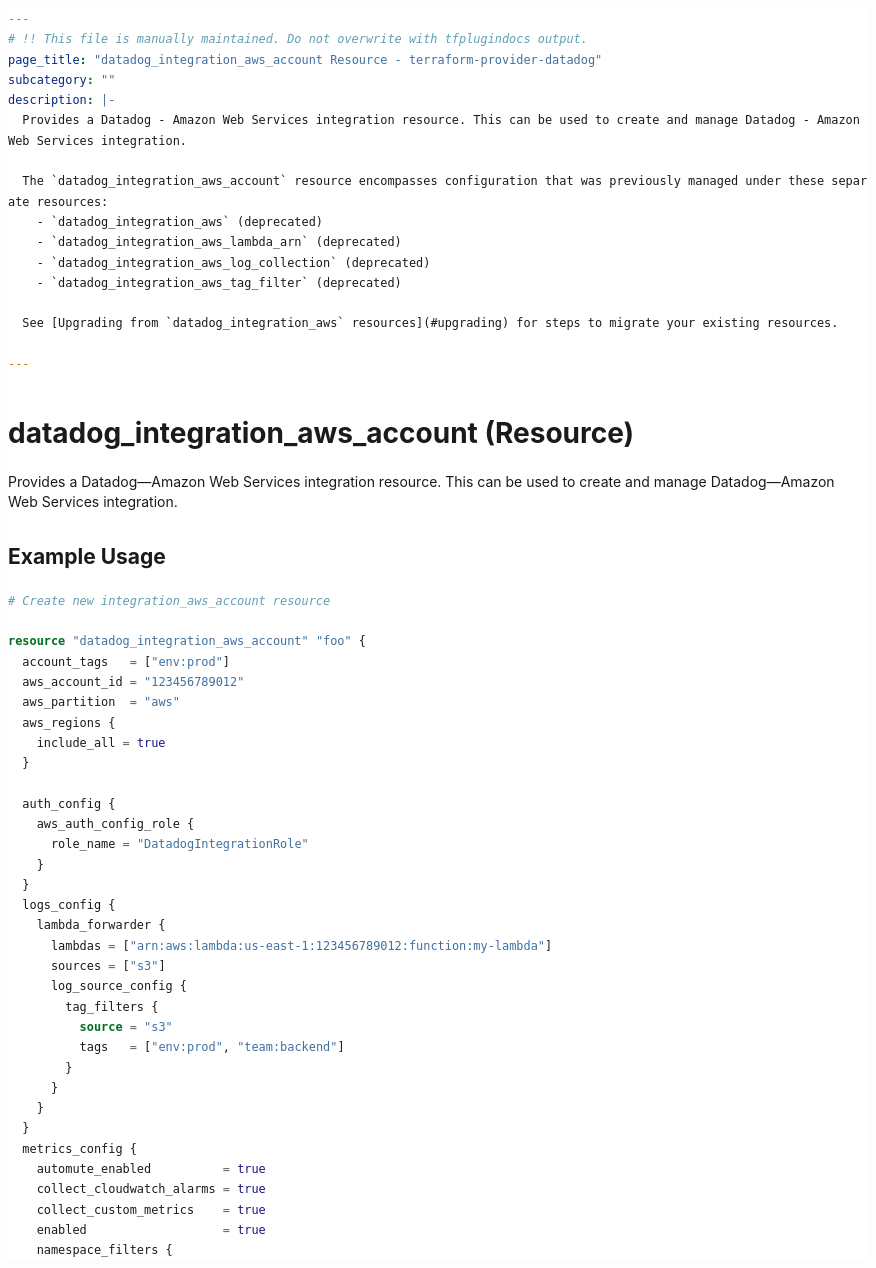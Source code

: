 ```yaml
---
# !! This file is manually maintained. Do not overwrite with tfplugindocs output.
page_title: "datadog_integration_aws_account Resource - terraform-provider-datadog"
subcategory: ""
description: |-
  Provides a Datadog - Amazon Web Services integration resource. This can be used to create and manage Datadog - Amazon Web Services integration.

  The `datadog_integration_aws_account` resource encompasses configuration that was previously managed under these separate resources:
    - `datadog_integration_aws` (deprecated)
    - `datadog_integration_aws_lambda_arn` (deprecated)
    - `datadog_integration_aws_log_collection` (deprecated)
    - `datadog_integration_aws_tag_filter` (deprecated)

  See [Upgrading from `datadog_integration_aws` resources](#upgrading) for steps to migrate your existing resources.

---
```


# datadog_integration_aws_account (Resource)

Provides a Datadog—Amazon Web Services integration resource. This can be used to create and manage Datadog—Amazon Web Services integration.

## Example Usage

```terraform
# Create new integration_aws_account resource

resource "datadog_integration_aws_account" "foo" {
  account_tags   = ["env:prod"]
  aws_account_id = "123456789012"
  aws_partition  = "aws"
  aws_regions {
    include_all = true
  }

  auth_config {
    aws_auth_config_role {
      role_name = "DatadogIntegrationRole"
    }
  }
  logs_config {
    lambda_forwarder {
      lambdas = ["arn:aws:lambda:us-east-1:123456789012:function:my-lambda"]
      sources = ["s3"]
      log_source_config {
        tag_filters {
          source = "s3"
          tags   = ["env:prod", "team:backend"]
        }
      }
    }
  }
  metrics_config {
    automute_enabled          = true
    collect_cloudwatch_alarms = true
    collect_custom_metrics    = true
    enabled                   = true
    namespace_filters {
```